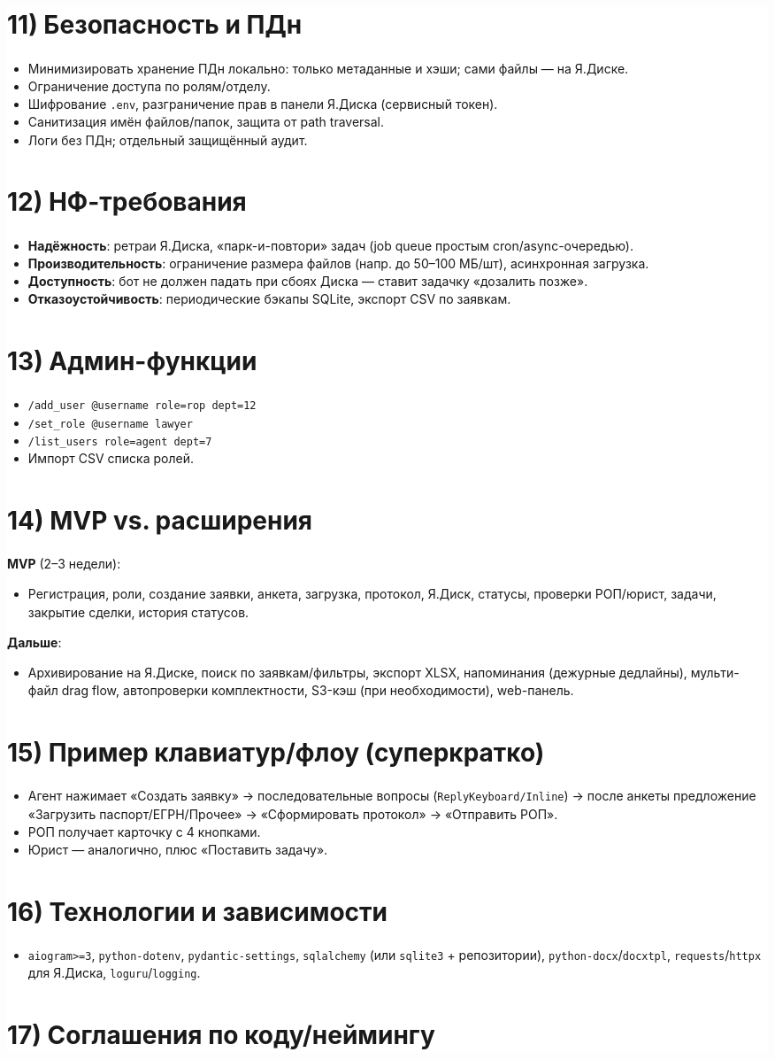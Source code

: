 # 11) Безопасность и ПДн

* Минимизировать хранение ПДн локально: только метаданные и хэши; сами файлы — на Я.Диске.
* Ограничение доступа по ролям/отделу.
* Шифрование `.env`, разграничение прав в панели Я.Диска (сервисный токен).
* Санитизация имён файлов/папок, защита от path traversal.
* Логи без ПДн; отдельный защищённый аудит.

# 12) НФ-требования

* **Надёжность**: ретраи Я.Диска, «парк-и-повтори» задач (job queue простым cron/async-очередью).
* **Производительность**: ограничение размера файлов (напр. до 50–100 МБ/шт), асинхронная загрузка.
* **Доступность**: бот не должен падать при сбоях Диска — ставит задачку «дозалить позже».
* **Отказоустойчивость**: периодические бэкапы SQLite, экспорт CSV по заявкам.

# 13) Админ-функции

* `/add_user @username role=rop dept=12`
* `/set_role @username lawyer`
* `/list_users role=agent dept=7`
* Импорт CSV списка ролей.

# 14) MVP vs. расширения

**MVP** (2–3 недели):

* Регистрация, роли, создание заявки, анкета, загрузка, протокол, Я.Диск, статусы, проверки РОП/юрист, задачи, закрытие сделки, история статусов.

**Дальше**:

* Архивирование на Я.Диске, поиск по заявкам/фильтры, экспорт XLSX, напоминания (дежурные дедлайны), мульти-файл drag flow, автопроверки комплектности, S3-кэш (при необходимости), web-панель.

# 15) Пример клавиатур/флоу (суперкратко)

* Агент нажимает «Создать заявку» → последовательные вопросы (`ReplyKeyboard/Inline`) → после анкеты предложение «Загрузить паспорт/ЕГРН/Прочее» → «Сформировать протокол» → «Отправить РОП».
* РОП получает карточку с 4 кнопками.
* Юрист — аналогично, плюс «Поставить задачу».

# 16) Технологии и зависимости

* `aiogram>=3`, `python-dotenv`, `pydantic-settings`, `sqlalchemy` (или `sqlite3` + репозитории),
  `python-docx`/`docxtpl`, `requests`/`httpx` для Я.Диска, `loguru`/`logging`.

# 17) Соглашения по коду/неймингу
